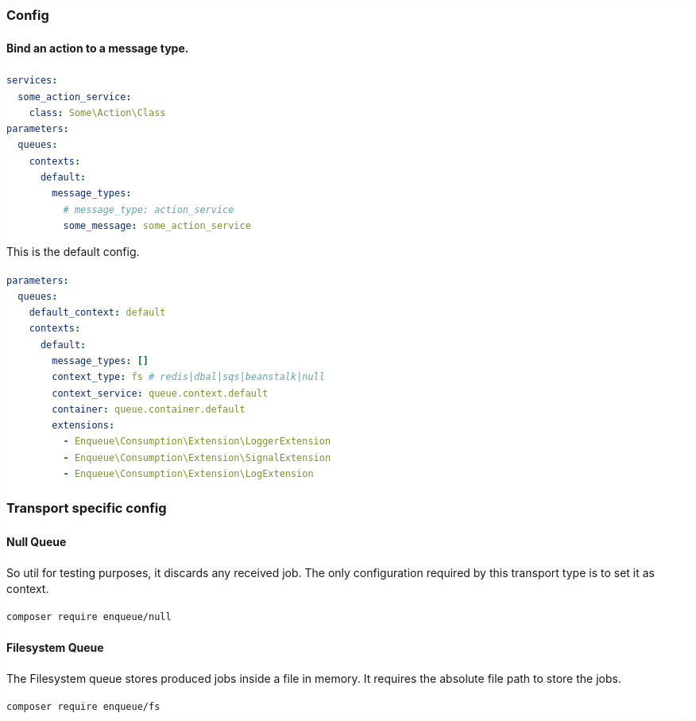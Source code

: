 ### Config

#### Bind an action to a message type.

```yaml
services:
  some_action_service:
    class: Some\Action\Class
parameters:
  queues:
    contexts:
      default:
        message_types:
          # message_type: action_service
          some_message: some_action_service
```

This is the default config.

```yaml
parameters:
  queues:
    default_context: default
    contexts:
      default:
        message_types: []
        context_type: fs # redis|dbal|sqs|beanstalk|null
        context_service: queue.context.default
        container: queue.container.default
        extensions:
          - Enqueue\Consumption\Extension\LoggerExtension
          - Enqueue\Consumption\Extension\SignalExtension
          - Enqueue\Consumption\Extension\LogExtension
```

### Transport specific config

#### Null Queue

So util for testing purposes, it discards any received job. The only configuration required by this transport type is to set it as context.

```bash
composer require enqueue/null
```

#### Filesystem Queue

The Filesystem queue stores produced jobs inside a file in memory. It requires the absolute file path to store the jobs.

```bash
composer require enqueue/fs
```
